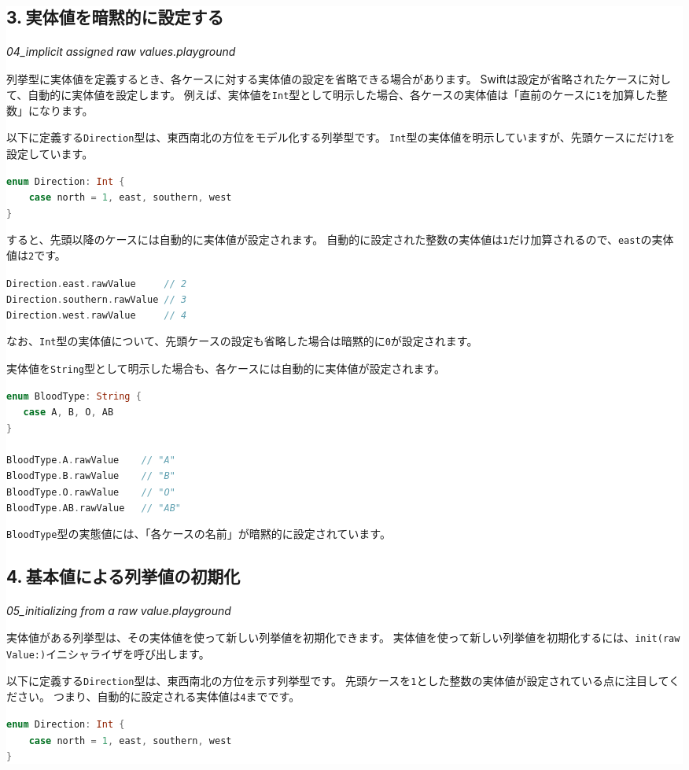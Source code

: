 ## 3. 実体値を暗黙的に設定する
_04_implicit assigned raw values.playground_

列挙型に実体値を定義するとき、各ケースに対する実体値の設定を省略できる場合があります。
Swiftは設定が省略されたケースに対して、自動的に実体値を設定します。
例えば、実体値を`Int`型として明示した場合、各ケースの実体値は「直前のケースに`1`を加算した整数」になります。

以下に定義する`Direction`型は、東西南北の方位をモデル化する列挙型です。
`Int`型の実体値を明示していますが、先頭ケースにだけ`1`を設定しています。

```swift
enum Direction: Int {
    case north = 1, east, southern, west
}
```

すると、先頭以降のケースには自動的に実体値が設定されます。
自動的に設定された整数の実体値は`1`だけ加算されるので、`east`の実体値は`2`です。

```swift
Direction.east.rawValue     // 2
Direction.southern.rawValue // 3
Direction.west.rawValue     // 4
```

なお、`Int`型の実体値について、先頭ケースの設定も省略した場合は暗黙的に`0`が設定されます。

実体値を`String`型として明示した場合も、各ケースには自動的に実体値が設定されます。

```swift
enum BloodType: String {
   case A, B, O, AB
}

BloodType.A.rawValue    // "A"
BloodType.B.rawValue    // "B"
BloodType.O.rawValue    // "O"
BloodType.AB.rawValue   // "AB"
```

`BloodType`型の実態値には、「各ケースの名前」が暗黙的に設定されています。

## 4. 基本値による列挙値の初期化
_05\_initializing from a raw value.playground_

実体値がある列挙型は、その実体値を使って新しい列挙値を初期化できます。
実体値を使って新しい列挙値を初期化するには、`init(rawValue:)`イニシャライザを呼び出します。

以下に定義する`Direction`型は、東西南北の方位を示す列挙型です。
先頭ケースを`1`とした整数の実体値が設定されている点に注目してください。
つまり、自動的に設定される実体値は`4`までです。

```swift
enum Direction: Int {
    case north = 1, east, southern, west
}
```
